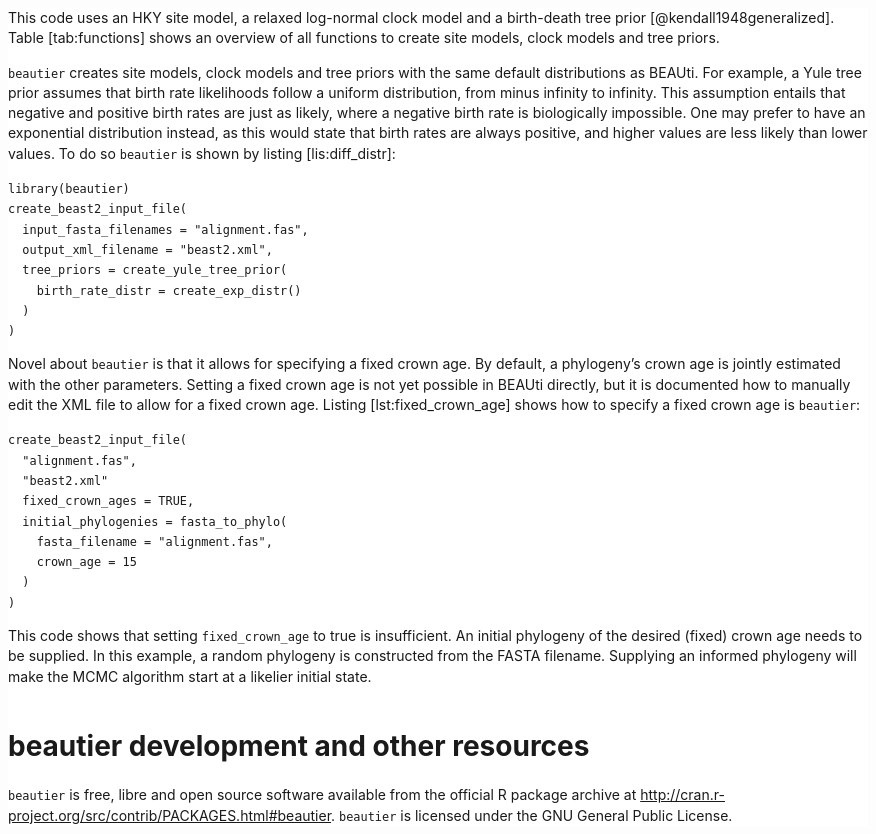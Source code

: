 This code uses an HKY site model, a relaxed log-normal clock model and a
birth-death tree prior [@kendall1948generalized]. Table
\[tab:functions\] shows an overview of all functions to create site
models, clock models and tree priors.

`beautier` creates site models, clock models and tree priors with the
same default distributions as BEAUti. For example, a Yule tree prior
assumes that birth rate likelihoods follow a uniform distribution, from
minus infinity to infinity. This assumption entails that negative and
positive birth rates are just as likely, where a negative birth rate is
biologically impossible. One may prefer to have an exponential
distribution instead, as this would state that birth rates are always
positive, and higher values are less likely than lower values. To do so
`beautier` is shown by listing \[lis:diff\_distr\]:

    library(beautier)
    create_beast2_input_file(
      input_fasta_filenames = "alignment.fas",
      output_xml_filename = "beast2.xml",
      tree_priors = create_yule_tree_prior(
        birth_rate_distr = create_exp_distr()    
      )
    )

Novel about `beautier` is that it allows for specifying a fixed crown
age. By default, a phylogeny’s crown age is jointly estimated with the
other parameters. Setting a fixed crown age is not yet possible in
BEAUti directly, but it is documented how to manually edit the XML file
to allow for a fixed crown age. Listing \[lst:fixed\_crown\_age\] shows
how to specify a fixed crown age is `beautier`:

    create_beast2_input_file(
      "alignment.fas",
      "beast2.xml"
      fixed_crown_ages = TRUE,
      initial_phylogenies = fasta_to_phylo(
        fasta_filename = "alignment.fas", 
        crown_age = 15
      )
    )

This code shows that setting `fixed_crown_age` to true is insufficient.
An initial phylogeny of the desired (fixed) crown age needs to be
supplied. In this example, a random phylogeny is constructed from the
FASTA filename. Supplying an informed phylogeny will make the MCMC
algorithm start at a likelier initial state.

beautier development and other resources
========================================

`beautier` is free, libre and open source software available from the
official R package archive at
<http://cran.r-project.org/src/contrib/PACKAGES.html#beautier>.
`beautier` is licensed under the GNU General Public License.
